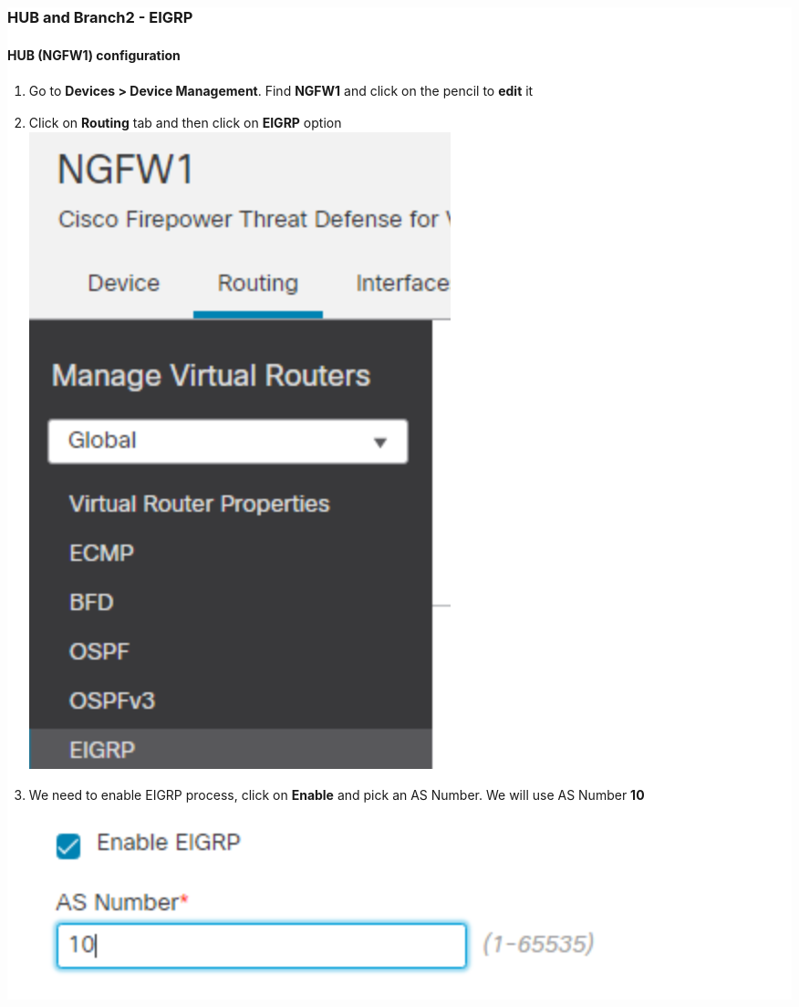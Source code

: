 ### HUB and Branch2 - EIGRP

#### HUB (NGFW1) configuration

1. Go to **Devices > Device Management**. Find **NGFW1** and click on the pencil to **edit** it  
2. Click on **Routing** tab and then click on **EIGRP** option
<br>![Pasted%20image%2020240402172930.png](img/Pasted%20image%2020240402172930.png)

3. We need to enable EIGRP process, click on **Enable** and pick an AS Number. We will use AS Number **10**
![Pasted%20image%2020240402173039.png](img/Pasted%20image%2020240402173039.png)
